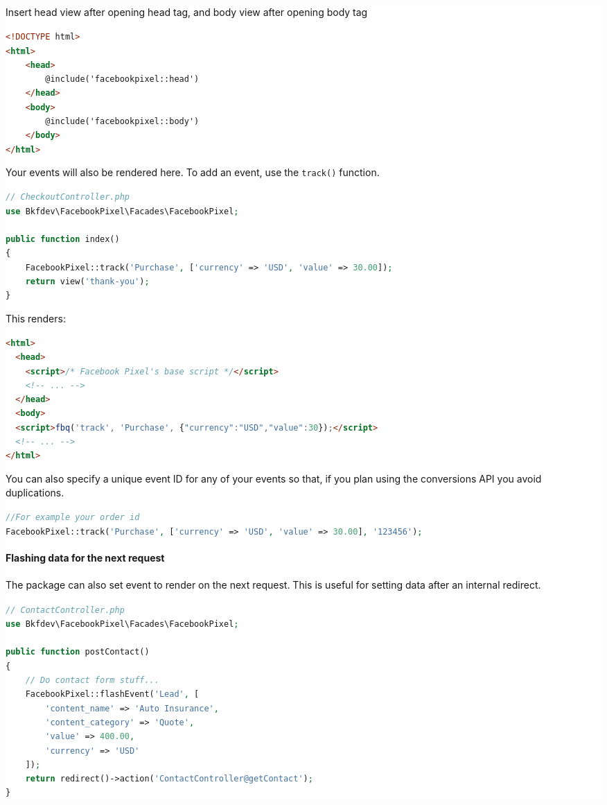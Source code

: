 Insert head view after opening head tag, and body view after opening body tag

```html
<!DOCTYPE html>
<html>
    <head>
        @include('facebookpixel::head')
    </head>
    <body>
        @include('facebookpixel::body')
    </body>
</html>
```

Your events will also be rendered here. To add an event, use the `track()` function.

```php
// CheckoutController.php
use Bkfdev\FacebookPixel\Facades\FacebookPixel;

public function index()
{
    FacebookPixel::track('Purchase', ['currency' => 'USD', 'value' => 30.00]);
    return view('thank-you');
}
```

This renders:

```html
<html>
  <head>
    <script>/* Facebook Pixel's base script */</script>
    <!-- ... -->
  </head>
  <body>
  <script>fbq('track', 'Purchase', {"currency":"USD","value":30});</script>
  <!-- ... -->
</html>
```

You can also specify a unique event ID for any of your events so that, if you plan using the conversions API you avoid duplications.

```php
//For example your order id
FacebookPixel::track('Purchase', ['currency' => 'USD', 'value' => 30.00], '123456');
```

#### Flashing data for the next request

The package can also set event to render on the next request. This is useful for setting data after an internal redirect.

```php
// ContactController.php
use Bkfdev\FacebookPixel\Facades\FacebookPixel;

public function postContact()
{
    // Do contact form stuff...
    FacebookPixel::flashEvent('Lead', [
        'content_name' => 'Auto Insurance',
        'content_category' => 'Quote',
        'value' => 400.00,
        'currency' => 'USD'
    ]);
    return redirect()->action('ContactController@getContact');
}
```